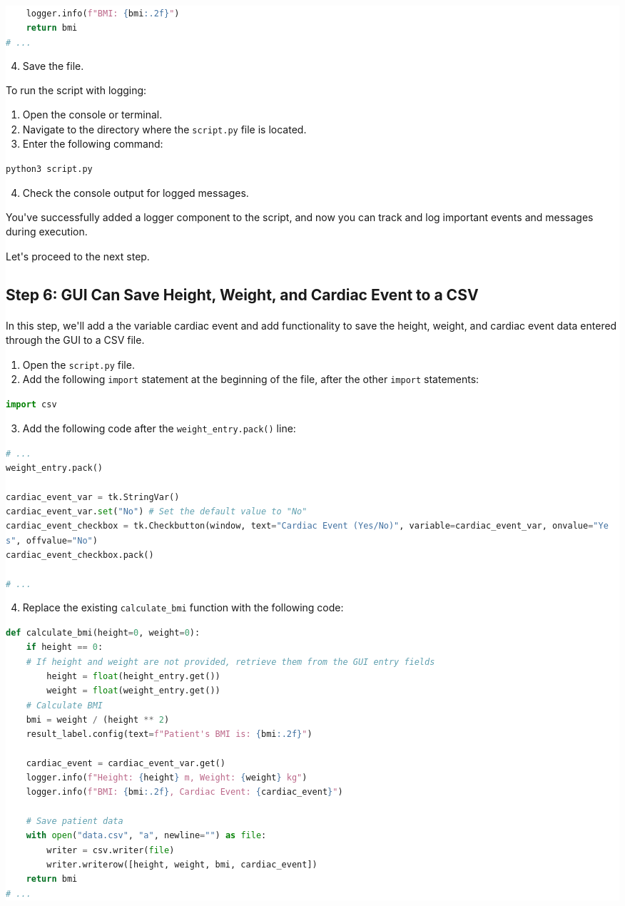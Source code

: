 ```python
    logger.info(f"BMI: {bmi:.2f}")
    return bmi
# ...
```
4. Save the file.

To run the script with logging:
1. Open the console or terminal.
2. Navigate to the directory where the `script.py` file is located.
3. Enter the following command:
```
python3 script.py
```

4. Check the console output for logged messages.

You've successfully added a logger component to the script, and now you can track and log important events and messages during execution.

Let's proceed to the next step.

## Step 6: GUI Can Save Height, Weight, and Cardiac Event to a CSV
In this step, we'll add a the variable cardiac event and add functionality to save the height, weight, and cardiac event data entered through the GUI to a CSV file.

1. Open the `script.py` file.
2. Add the following `import` statement at the beginning of the file, after the other `import` statements:
```python
import csv
```
3. Add the following code after the `weight_entry.pack()` line:
```python
# ...
weight_entry.pack()

cardiac_event_var = tk.StringVar()
cardiac_event_var.set("No") # Set the default value to "No"
cardiac_event_checkbox = tk.Checkbutton(window, text="Cardiac Event (Yes/No)", variable=cardiac_event_var, onvalue="Yes", offvalue="No")
cardiac_event_checkbox.pack()

# ...
```
4. Replace the existing `calculate_bmi` function with the following code:
```python
def calculate_bmi(height=0, weight=0):
    if height == 0:
    # If height and weight are not provided, retrieve them from the GUI entry fields
        height = float(height_entry.get())
        weight = float(weight_entry.get())
    # Calculate BMI
    bmi = weight / (height ** 2)
    result_label.config(text=f"Patient's BMI is: {bmi:.2f}")

    cardiac_event = cardiac_event_var.get()
    logger.info(f"Height: {height} m, Weight: {weight} kg")
    logger.info(f"BMI: {bmi:.2f}, Cardiac Event: {cardiac_event}")

    # Save patient data
    with open("data.csv", "a", newline="") as file:
        writer = csv.writer(file)
        writer.writerow([height, weight, bmi, cardiac_event])
    return bmi
# ...
```